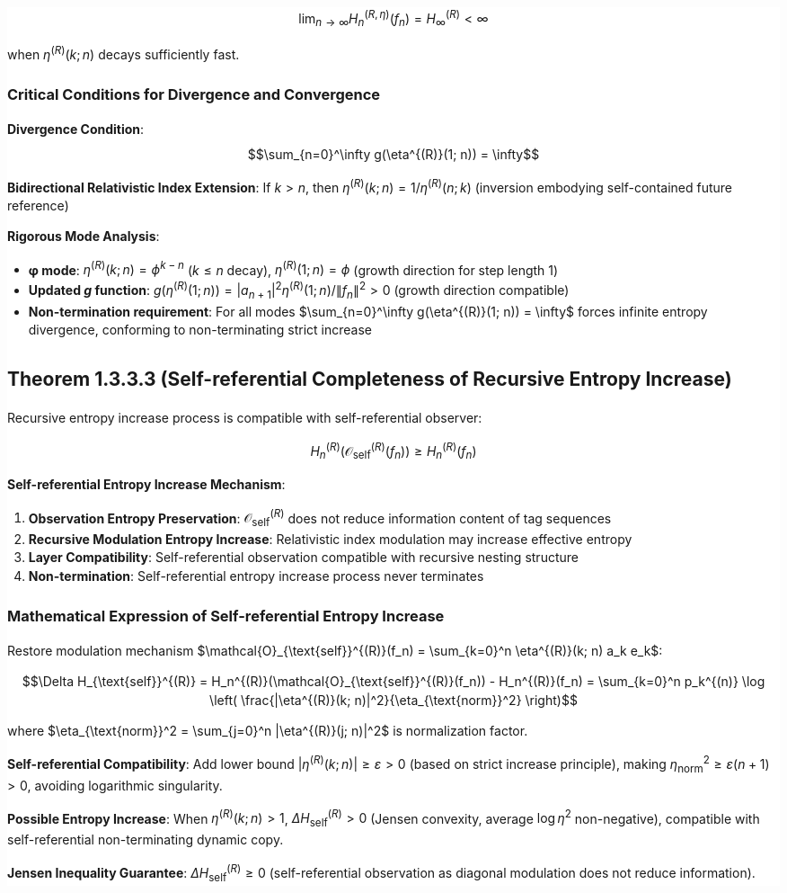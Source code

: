 $$\lim_{n \to \infty} H_n^{(R,\eta)}(f_n) = H_\infty^{(R)} < \infty$$

when $\eta^{(R)}(k; n)$ decays sufficiently fast.

### Critical Conditions for Divergence and Convergence

**Divergence Condition**:
$$\sum_{n=0}^\infty g(\eta^{(R)}(1; n)) = \infty$$

**Bidirectional Relativistic Index Extension**: If $k > n$, then $\eta^{(R)}(k; n) = 1 / \eta^{(R)}(n; k)$ (inversion embodying self-contained future reference)

**Rigorous Mode Analysis**:
- **φ mode**: $\eta^{(R)}(k; n) = \phi^{k-n}$ ($k \leq n$ decay), $\eta^{(R)}(1; n) = \phi$ (growth direction for step length 1)
- **Updated $g$ function**: $g(\eta^{(R)}(1; n)) = |a_{n+1}|^2 \eta^{(R)}(1; n) / \|f_n\|^2 > 0$ (growth direction compatible)
- **Non-termination requirement**: For all modes $\sum_{n=0}^\infty g(\eta^{(R)}(1; n)) = \infty$ forces infinite entropy divergence, conforming to non-terminating strict increase

## Theorem 1.3.3.3 (Self-referential Completeness of Recursive Entropy Increase)

Recursive entropy increase process is compatible with self-referential observer:

$$H_n^{(R)}(\mathcal{O}_{\text{self}}^{(R)}(f_n)) \geq H_n^{(R)}(f_n)$$

**Self-referential Entropy Increase Mechanism**:
1. **Observation Entropy Preservation**: $\mathcal{O}_{\text{self}}^{(R)}$ does not reduce information content of tag sequences
2. **Recursive Modulation Entropy Increase**: Relativistic index modulation may increase effective entropy
3. **Layer Compatibility**: Self-referential observation compatible with recursive nesting structure
4. **Non-termination**: Self-referential entropy increase process never terminates

### Mathematical Expression of Self-referential Entropy Increase

Restore modulation mechanism $\mathcal{O}_{\text{self}}^{(R)}(f_n) = \sum_{k=0}^n \eta^{(R)}(k; n) a_k e_k$:

$$\Delta H_{\text{self}}^{(R)} = H_n^{(R)}(\mathcal{O}_{\text{self}}^{(R)}(f_n)) - H_n^{(R)}(f_n) = \sum_{k=0}^n p_k^{(n)} \log \left( \frac{|\eta^{(R)}(k; n)|^2}{\eta_{\text{norm}}^2} \right)$$

where $\eta_{\text{norm}}^2 = \sum_{j=0}^n |\eta^{(R)}(j; n)|^2$ is normalization factor.

**Self-referential Compatibility**: Add lower bound $|\eta^{(R)}(k; n)| \geq \varepsilon > 0$ (based on strict increase principle), making $\eta_{\text{norm}}^2 \geq \varepsilon (n+1) > 0$, avoiding logarithmic singularity.

**Possible Entropy Increase**: When $\eta^{(R)}(k; n) > 1$, $\Delta H_{\text{self}}^{(R)} > 0$ (Jensen convexity, average $\log \eta^2$ non-negative), compatible with self-referential non-terminating dynamic copy.

**Jensen Inequality Guarantee**: $\Delta H_{\text{self}}^{(R)} \geq 0$ (self-referential observation as diagonal modulation does not reduce information).
